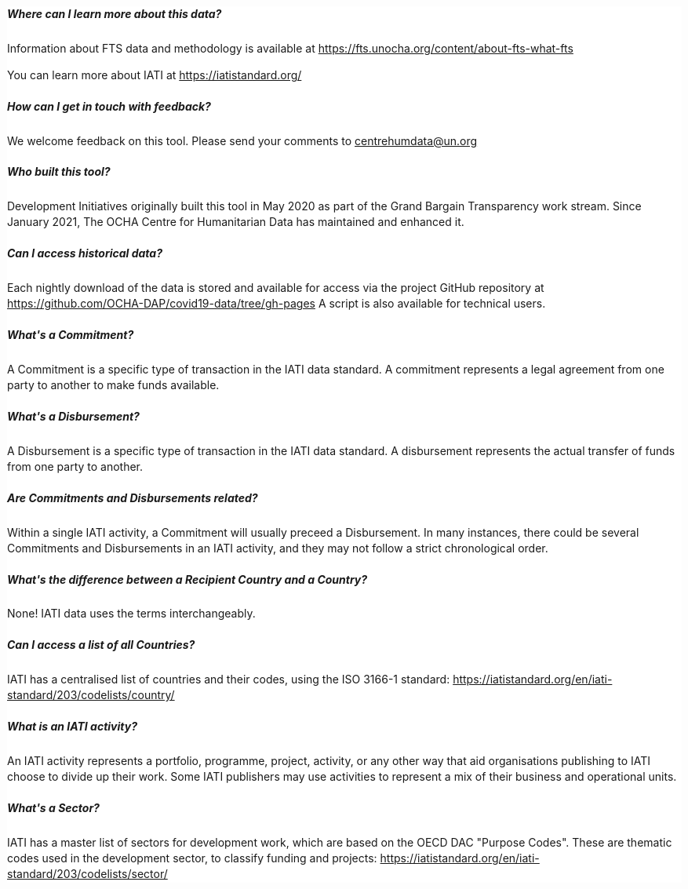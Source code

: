 ##### Where can I learn more about this data?

Information about FTS data and methodology is available at https://fts.unocha.org/content/about-fts-what-fts

You can learn more about IATI at https://iatistandard.org/

##### How can I get in touch with feedback?

We welcome feedback on this tool. Please send your comments to centrehumdata@un.org

##### Who built this tool?

Development Initiatives originally built this tool in May 2020 as part of the Grand Bargain Transparency work stream. Since January 2021, The OCHA Centre for Humanitarian Data has maintained and enhanced it.

##### Can I access historical data?

Each nightly download of the data is stored and available for access via the project GitHub repository at https://github.com/OCHA-DAP/covid19-data/tree/gh-pages A script is also available for technical users.

##### What's a Commitment?

A Commitment is a specific type of transaction in the IATI data standard. A commitment represents a legal agreement from one party to another to make funds available.

##### What's a Disbursement?

A Disbursement is a specific type of transaction in the IATI data standard. A disbursement represents the actual transfer of funds from one party to another.

##### Are Commitments and Disbursements related?

Within a single IATI activity, a Commitment will usually preceed a Disbursement. In many instances, there could be several Commitments and Disbursements in an IATI activity, and they may not follow a strict chronological order.

##### What's the difference between a Recipient Country and a Country?

None! IATI data uses the terms interchangeably.

##### Can I access a list of all Countries?

IATI has a centralised list of countries and their codes, using the ISO 3166-1 standard: https://iatistandard.org/en/iati-standard/203/codelists/country/

##### What is an IATI activity?

An IATI activity represents a portfolio, programme, project, activity, or any other way that aid organisations publishing to IATI choose to divide up their work. Some IATI publishers may use activities to represent a mix of their business and operational units.

##### What's a Sector?

IATI has a master list of sectors for development work, which are based on the OECD DAC "Purpose Codes". These are thematic codes used in the development sector, to classify funding and projects: https://iatistandard.org/en/iati-standard/203/codelists/sector/
